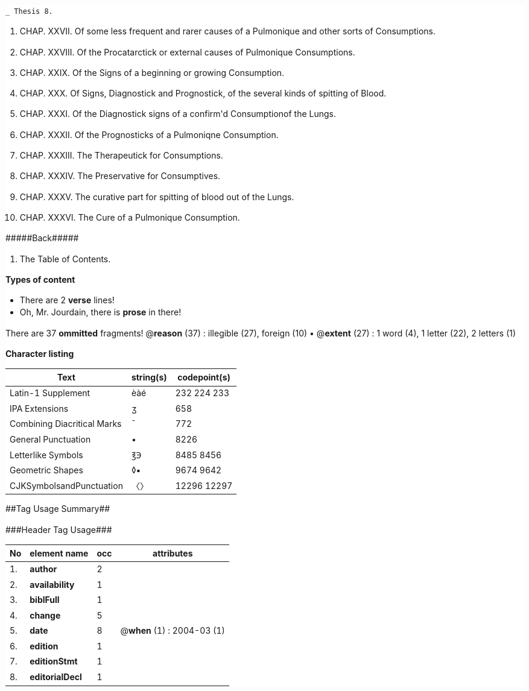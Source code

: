    _ Thesis 8.

1. CHAP. XXVII. Of some less frequent and rarer causes of a Pulmonique and other sorts of Consumptions.

1. CHAP. XXVIII. Of the Procatarctick or external causes of Pulmonique Consumptions.

1. CHAP. XXIX. Of the Signs of a beginning or growing Consumption.

1. CHAP. XXX. Of Signs, Diagnostick and Prognostick, of the several kinds of spitting of Blood.

1. CHAP. XXXI. Of the Diagnostick signs of a confirm'd Consumptionof the Lungs.

1. CHAP. XXXII. Of the Prognosticks of a Pulmoniqne Consumption.

1. CHAP. XXXIII. The Therapeutick for Consumptions.

1. CHAP. XXXIV. The Preservative for Consumptives.

1. CHAP. XXXV. The curative part for spitting of blood out of the Lungs.

1. CHAP. XXXVI. The Cure of a Pulmonique Consumption.

#####Back#####

1. The Table of Contents.

**Types of content**

  * There are 2 **verse** lines!
  * Oh, Mr. Jourdain, there is **prose** in there!

There are 37 **ommitted** fragments! 
 @__reason__ (37) : illegible (27), foreign (10)  •  @__extent__ (27) : 1 word (4), 1 letter (22), 2 letters (1)

**Character listing**


|Text|string(s)|codepoint(s)|
|---|---|---|
|Latin-1 Supplement|èàé|232 224 233|
|IPA  Extensions|ʒ|658|
|Combining             Diacritical Marks|̄|772|
|General Punctuation|•|8226|
|Letterlike Symbols|℥℈|8485 8456|
|Geometric Shapes|◊▪|9674 9642|
|CJKSymbolsandPunctuation|〈〉|12296 12297|

##Tag Usage Summary##

###Header Tag Usage###

|No|element name|occ|attributes|
|---|---|---|---|
|1.|__author__|2||
|2.|__availability__|1||
|3.|__biblFull__|1||
|4.|__change__|5||
|5.|__date__|8| @__when__ (1) : 2004-03 (1)|
|6.|__edition__|1||
|7.|__editionStmt__|1||
|8.|__editorialDecl__|1||